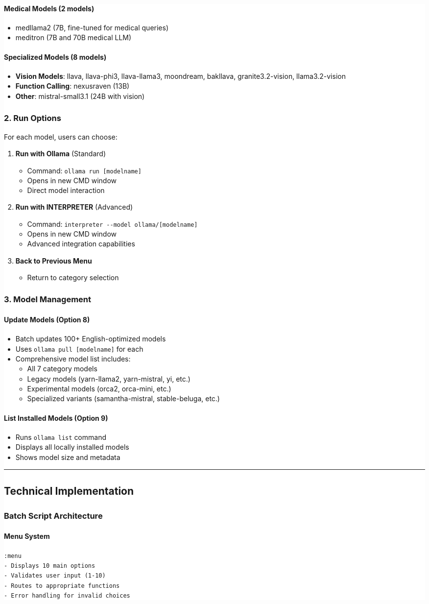 #### Medical Models (2 models)
- medllama2 (7B, fine-tuned for medical queries)
- meditron (7B and 70B medical LLM)

#### Specialized Models (8 models)
- **Vision Models**: llava, llava-phi3, llava-llama3, moondream, bakllava, granite3.2-vision, llama3.2-vision
- **Function Calling**: nexusraven (13B)
- **Other**: mistral-small3.1 (24B with vision)

### 2. Run Options

For each model, users can choose:

1. **Run with Ollama** (Standard)
   - Command: `ollama run [modelname]`
   - Opens in new CMD window
   - Direct model interaction

2. **Run with INTERPRETER** (Advanced)
   - Command: `interpreter --model ollama/[modelname]`
   - Opens in new CMD window
   - Advanced integration capabilities

3. **Back to Previous Menu**
   - Return to category selection

### 3. Model Management

#### Update Models (Option 8)
- Batch updates 100+ English-optimized models
- Uses `ollama pull [modelname]` for each
- Comprehensive model list includes:
  - All 7 category models
  - Legacy models (yarn-llama2, yarn-mistral, yi, etc.)
  - Experimental models (orca2, orca-mini, etc.)
  - Specialized variants (samantha-mistral, stable-beluga, etc.)

#### List Installed Models (Option 9)
- Runs `ollama list` command
- Displays all locally installed models
- Shows model size and metadata

---

## Technical Implementation

### Batch Script Architecture

#### Menu System
```batch
:menu
- Displays 10 main options
- Validates user input (1-10)
- Routes to appropriate functions
- Error handling for invalid choices
```
